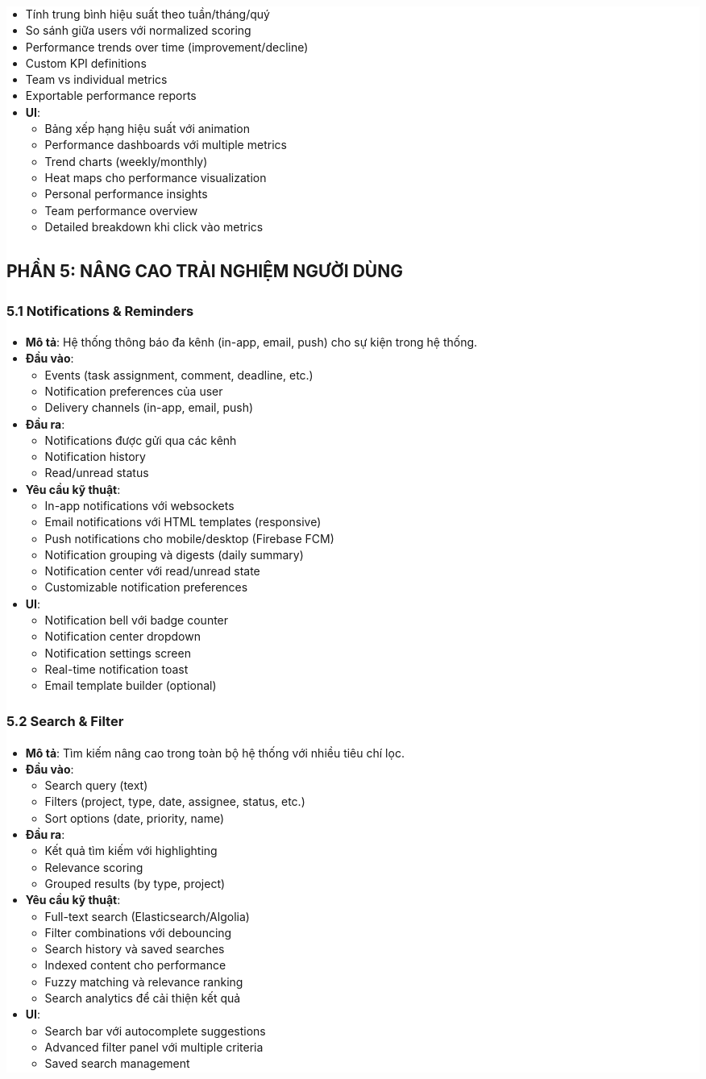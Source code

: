   * Tính trung bình hiệu suất theo tuần/tháng/quý
  * So sánh giữa users với normalized scoring
  * Performance trends over time (improvement/decline)
  * Custom KPI definitions
  * Team vs individual metrics
  * Exportable performance reports
* **UI**:
  * Bảng xếp hạng hiệu suất với animation
  * Performance dashboards với multiple metrics
  * Trend charts (weekly/monthly)
  * Heat maps cho performance visualization
  * Personal performance insights
  * Team performance overview
  * Detailed breakdown khi click vào metrics

## PHẦN 5: NÂNG CAO TRẢI NGHIỆM NGƯỜI DÙNG

### 5.1 Notifications & Reminders
* **Mô tả**: Hệ thống thông báo đa kênh (in-app, email, push) cho sự kiện trong hệ thống.
* **Đầu vào**: 
  * Events (task assignment, comment, deadline, etc.)
  * Notification preferences của user
  * Delivery channels (in-app, email, push)
* **Đầu ra**: 
  * Notifications được gửi qua các kênh
  * Notification history
  * Read/unread status
* **Yêu cầu kỹ thuật**:
  * In-app notifications với websockets
  * Email notifications với HTML templates (responsive)
  * Push notifications cho mobile/desktop (Firebase FCM)
  * Notification grouping và digests (daily summary)
  * Notification center với read/unread state
  * Customizable notification preferences
* **UI**:
  * Notification bell với badge counter
  * Notification center dropdown
  * Notification settings screen
  * Real-time notification toast
  * Email template builder (optional)

### 5.2 Search & Filter
* **Mô tả**: Tìm kiếm nâng cao trong toàn bộ hệ thống với nhiều tiêu chí lọc.
* **Đầu vào**: 
  * Search query (text)
  * Filters (project, type, date, assignee, status, etc.)
  * Sort options (date, priority, name)
* **Đầu ra**: 
  * Kết quả tìm kiếm với highlighting
  * Relevance scoring
  * Grouped results (by type, project)
* **Yêu cầu kỹ thuật**:
  * Full-text search (Elasticsearch/Algolia)
  * Filter combinations với debouncing
  * Search history và saved searches
  * Indexed content cho performance
  * Fuzzy matching và relevance ranking
  * Search analytics để cải thiện kết quả
* **UI**:
  * Search bar với autocomplete suggestions
  * Advanced filter panel với multiple criteria
  * Saved search management